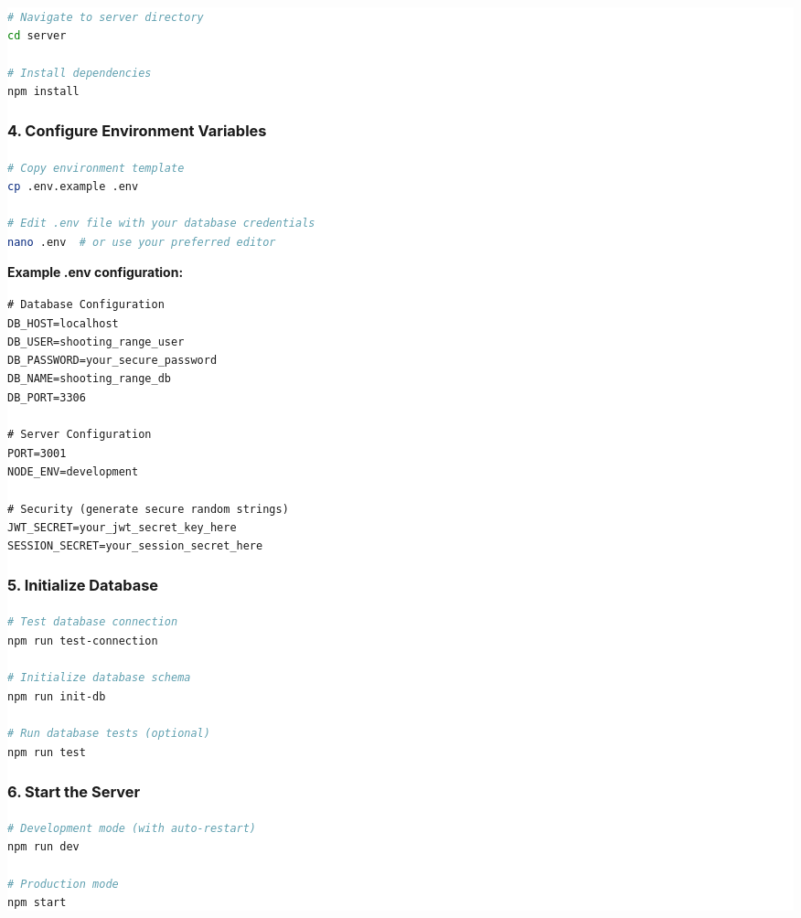 ```bash
# Navigate to server directory
cd server

# Install dependencies
npm install
```

### 4. Configure Environment Variables

```bash
# Copy environment template
cp .env.example .env

# Edit .env file with your database credentials
nano .env  # or use your preferred editor
```

**Example .env configuration:**
```env
# Database Configuration
DB_HOST=localhost
DB_USER=shooting_range_user
DB_PASSWORD=your_secure_password
DB_NAME=shooting_range_db
DB_PORT=3306

# Server Configuration
PORT=3001
NODE_ENV=development

# Security (generate secure random strings)
JWT_SECRET=your_jwt_secret_key_here
SESSION_SECRET=your_session_secret_here
```

### 5. Initialize Database

```bash
# Test database connection
npm run test-connection

# Initialize database schema
npm run init-db

# Run database tests (optional)
npm run test
```

### 6. Start the Server

```bash
# Development mode (with auto-restart)
npm run dev

# Production mode
npm start
```
